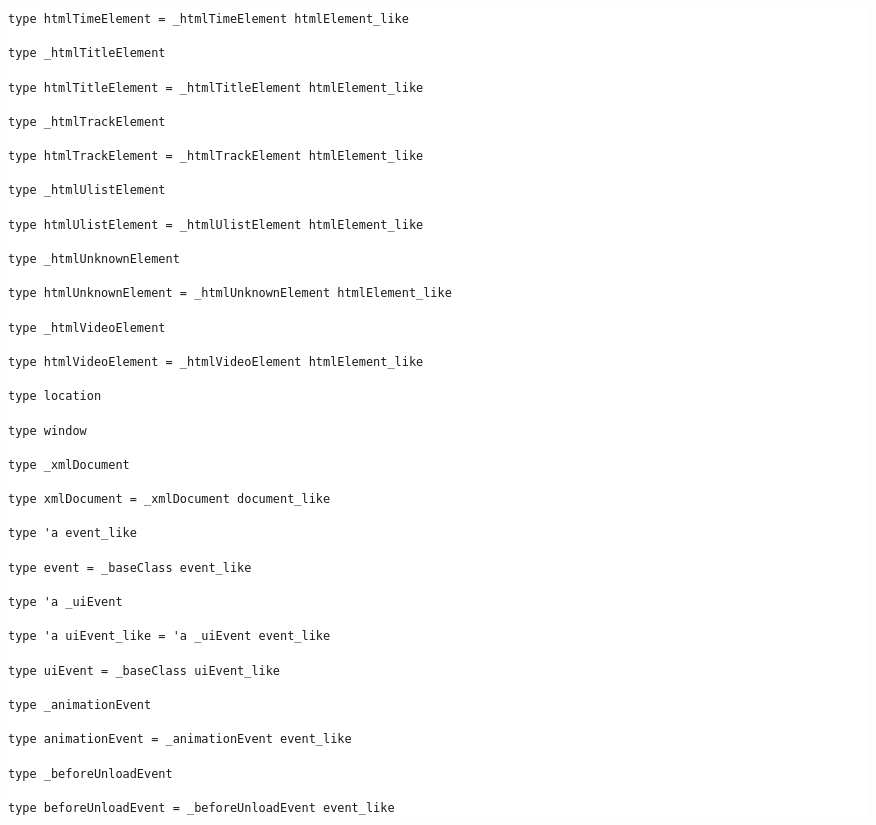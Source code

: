 ```
type htmlTimeElement = _htmlTimeElement htmlElement_like
```
```
type _htmlTitleElement
```
```
type htmlTitleElement = _htmlTitleElement htmlElement_like
```
```
type _htmlTrackElement
```
```
type htmlTrackElement = _htmlTrackElement htmlElement_like
```
```
type _htmlUlistElement
```
```
type htmlUlistElement = _htmlUlistElement htmlElement_like
```
```
type _htmlUnknownElement
```
```
type htmlUnknownElement = _htmlUnknownElement htmlElement_like
```
```
type _htmlVideoElement
```
```
type htmlVideoElement = _htmlVideoElement htmlElement_like
```
```
type location
```
```
type window
```
```
type _xmlDocument
```
```
type xmlDocument = _xmlDocument document_like
```
```
type 'a event_like
```
```
type event = _baseClass event_like
```
```
type 'a _uiEvent
```
```
type 'a uiEvent_like = 'a _uiEvent event_like
```
```
type uiEvent = _baseClass uiEvent_like
```
```
type _animationEvent
```
```
type animationEvent = _animationEvent event_like
```
```
type _beforeUnloadEvent
```
```
type beforeUnloadEvent = _beforeUnloadEvent event_like
```
```
```